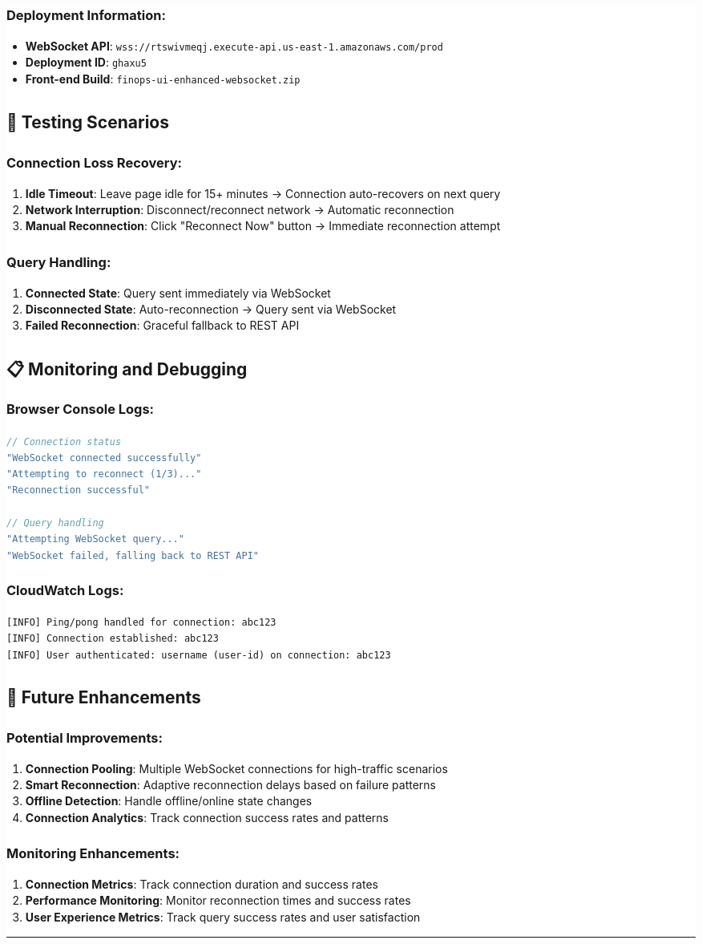 ### **Deployment Information:**
- **WebSocket API**: `wss://rtswivmeqj.execute-api.us-east-1.amazonaws.com/prod`
- **Deployment ID**: `ghaxu5`
- **Front-end Build**: `finops-ui-enhanced-websocket.zip`

## 🧪 **Testing Scenarios**

### **Connection Loss Recovery:**
1. **Idle Timeout**: Leave page idle for 15+ minutes → Connection auto-recovers on next query
2. **Network Interruption**: Disconnect/reconnect network → Automatic reconnection
3. **Manual Reconnection**: Click "Reconnect Now" button → Immediate reconnection attempt

### **Query Handling:**
1. **Connected State**: Query sent immediately via WebSocket
2. **Disconnected State**: Auto-reconnection → Query sent via WebSocket
3. **Failed Reconnection**: Graceful fallback to REST API

## 📋 **Monitoring and Debugging**

### **Browser Console Logs:**
```javascript
// Connection status
"WebSocket connected successfully"
"Attempting to reconnect (1/3)..."
"Reconnection successful"

// Query handling
"Attempting WebSocket query..."
"WebSocket failed, falling back to REST API"
```

### **CloudWatch Logs:**
```
[INFO] Ping/pong handled for connection: abc123
[INFO] Connection established: abc123
[INFO] User authenticated: username (user-id) on connection: abc123
```

## 🔮 **Future Enhancements**

### **Potential Improvements:**
1. **Connection Pooling**: Multiple WebSocket connections for high-traffic scenarios
2. **Smart Reconnection**: Adaptive reconnection delays based on failure patterns
3. **Offline Detection**: Handle offline/online state changes
4. **Connection Analytics**: Track connection success rates and patterns

### **Monitoring Enhancements:**
1. **Connection Metrics**: Track connection duration and success rates
2. **Performance Monitoring**: Monitor reconnection times and success rates
3. **User Experience Metrics**: Track query success rates and user satisfaction

---